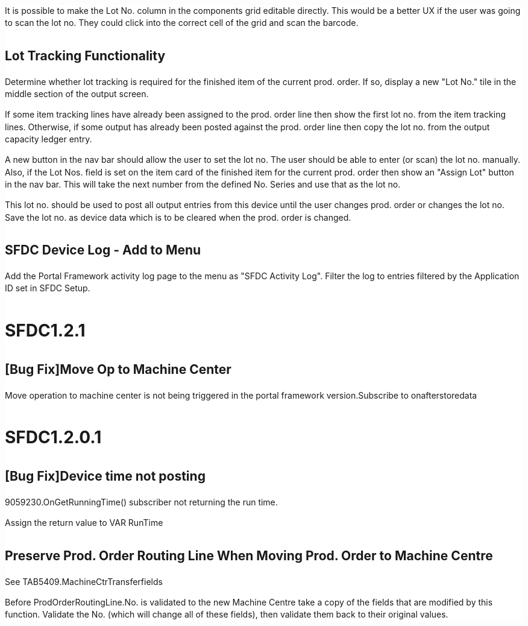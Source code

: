 It is possible to make the Lot No. column in the components grid editable
directly. This would be a better UX if the user was going to scan the lot no.
They could click into the correct cell of the grid and scan the barcode.

Lot Tracking Functionality
--------------------------

Determine whether lot tracking is required for the finished item of the current
prod. order. If so, display a new "Lot No." tile in the middle section of the
output screen.

If some item tracking lines have already been assigned to the prod. order line
then show the first lot no. from the item tracking lines. Otherwise, if some
output has already been posted against the prod. order line then copy the lot
no. from the output capacity ledger entry.

A new button in the nav bar should allow the user to set the lot no. The user
should be able to enter (or scan) the lot no. manually. Also, if the Lot Nos.
field is set on the item card of the finished item for the current prod. order
then show an "Assign Lot" button in the nav bar. This will take the next number
from the defined No. Series and use that as the lot no.

This lot no. should be used to post all output entries from this device until
the user changes prod. order or changes the lot no. Save the lot no. as device
data which is to be cleared when the prod. order is changed.

SFDC Device Log - Add to Menu
-----------------------------

Add the Portal Framework activity log page to the menu as "SFDC Activity Log".
Filter the log to entries filtered by the Application ID set in SFDC Setup.

SFDC1.2.1
=========

[Bug Fix]Move Op to Machine Center
----------------------------------

Move operation to machine center is not being triggered in the portal framework
version.Subscribe to onafterstoredata

SFDC1.2.0.1
===========

[Bug Fix]Device time not posting
--------------------------------

9059230.OnGetRunningTime() subscriber not returning the run time.

Assign the return value to VAR RunTime

Preserve Prod. Order Routing Line When Moving Prod. Order to Machine Centre
---------------------------------------------------------------------------

See TAB5409.MachineCtrTransferfields

Before ProdOrderRoutingLine.No. is validated to the new Machine Centre take a
copy of the fields that are modified by this function. Validate the No. (which
will change all of these fields), then validate them back to their original
values.

